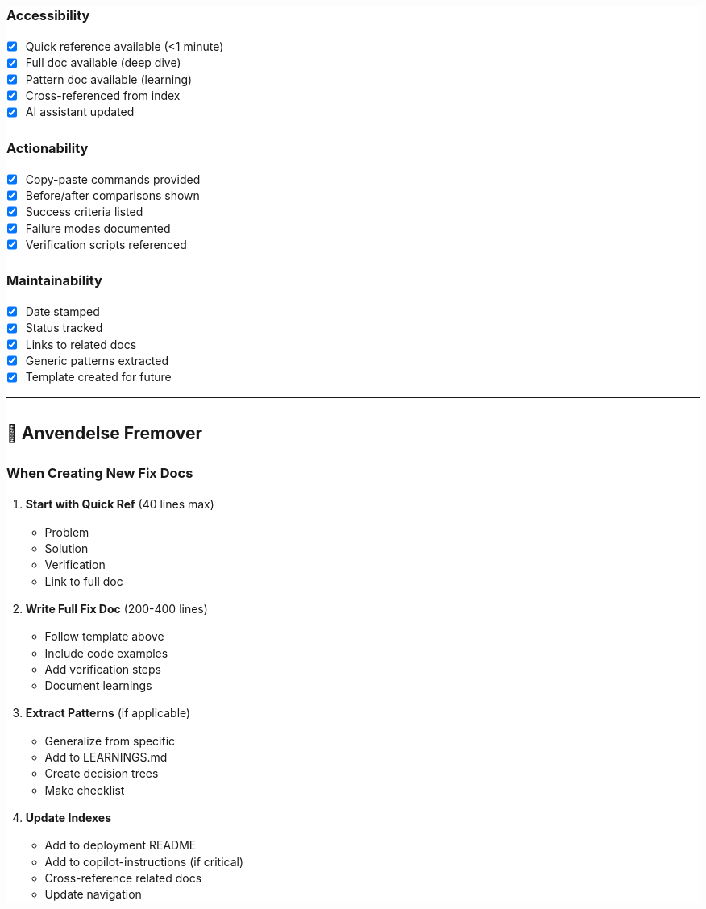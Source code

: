 ### Accessibility

- [x] Quick reference available (<1 minute)
- [x] Full doc available (deep dive)
- [x] Pattern doc available (learning)
- [x] Cross-referenced from index
- [x] AI assistant updated

### Actionability

- [x] Copy-paste commands provided
- [x] Before/after comparisons shown
- [x] Success criteria listed
- [x] Failure modes documented
- [x] Verification scripts referenced

### Maintainability

- [x] Date stamped
- [x] Status tracked
- [x] Links to related docs
- [x] Generic patterns extracted
- [x] Template created for future

---

## 🔗 Anvendelse Fremover

### When Creating New Fix Docs

1. **Start with Quick Ref** (40 lines max)
   - Problem
   - Solution
   - Verification
   - Link to full doc

2. **Write Full Fix Doc** (200-400 lines)
   - Follow template above
   - Include code examples
   - Add verification steps
   - Document learnings

3. **Extract Patterns** (if applicable)
   - Generalize from specific
   - Add to LEARNINGS.md
   - Create decision trees
   - Make checklist

4. **Update Indexes**
   - Add to deployment README
   - Add to copilot-instructions (if critical)
   - Cross-reference related docs
   - Update navigation
